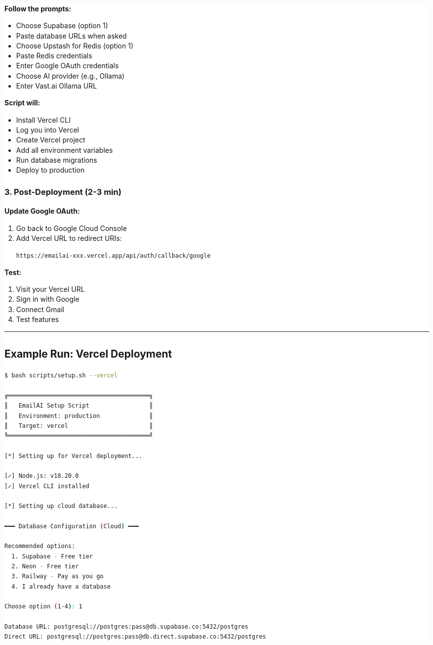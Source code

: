 **Follow the prompts:**
- Choose Supabase (option 1)
- Paste database URLs when asked
- Choose Upstash for Redis (option 1)
- Paste Redis credentials
- Enter Google OAuth credentials
- Choose AI provider (e.g., Ollama)
- Enter Vast.ai Ollama URL

**Script will:**
- Install Vercel CLI
- Log you into Vercel
- Create Vercel project
- Add all environment variables
- Run database migrations
- Deploy to production

### 3. Post-Deployment (2-3 min)

**Update Google OAuth:**
1. Go back to Google Cloud Console
2. Add Vercel URL to redirect URIs:
   ```
   https://emailai-xxx.vercel.app/api/auth/callback/google
   ```

**Test:**
1. Visit your Vercel URL
2. Sign in with Google
3. Connect Gmail
4. Test features

---

## Example Run: Vercel Deployment

```bash
$ bash scripts/setup.sh --vercel

╔════════════════════════════════════════╗
║   EmailAI Setup Script                 ║
║   Environment: production              ║
║   Target: vercel                       ║
╚════════════════════════════════════════╝

[*] Setting up for Vercel deployment...

[✓] Node.js: v18.20.0
[✓] Vercel CLI installed

[*] Setting up cloud database...

━━━ Database Configuration (Cloud) ━━━

Recommended options:
  1. Supabase - Free tier
  2. Neon - Free tier
  3. Railway - Pay as you go
  4. I already have a database

Choose option (1-4): 1

Database URL: postgresql://postgres:pass@db.supabase.co:5432/postgres
Direct URL: postgresql://postgres:pass@db.direct.supabase.co:5432/postgres

```